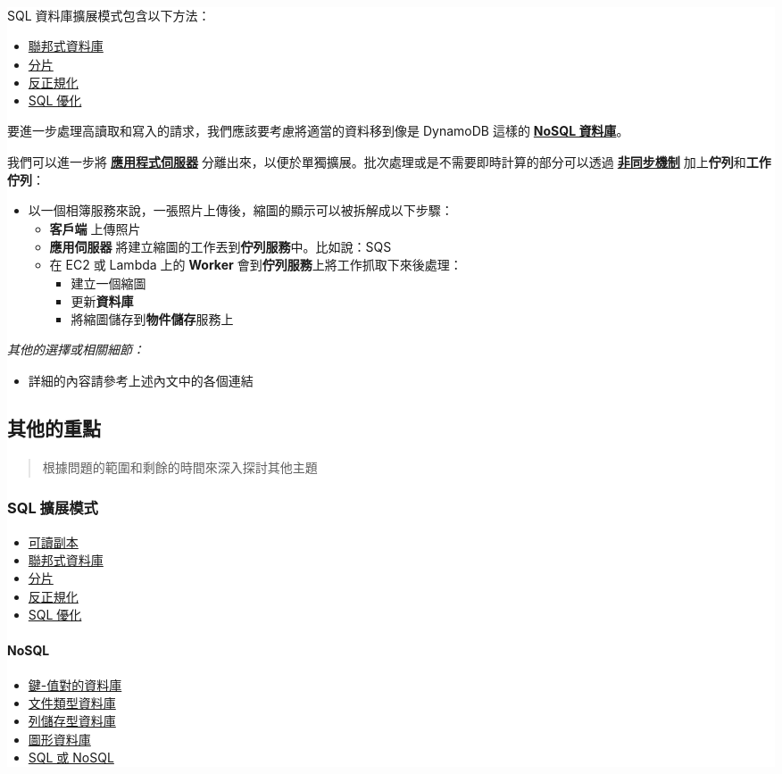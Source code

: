 SQL 資料庫擴展模式包含以下方法：

* [聯邦式資料庫](https://github.com/kevingo/system-design-primer-zh-tw/blob/master/README-zh-TW.md#%E8%81%AF%E9%82%A6%E5%BC%8F%E8%B3%87%E6%96%99%E5%BA%AB)
* [分片](https://github.com/kevingo/system-design-primer-zh-tw/blob/master/README-zh-TW.md#%E5%88%86%E7%89%87)
* [反正規化](https://github.com/kevingo/system-design-primer-zh-tw/blob/master/README-zh-TW.md#%E5%8F%8D%E6%AD%A3%E8%A6%8F%E5%8C%96)
* [SQL 優化](https://github.com/kevingo/system-design-primer-zh-tw/blob/master/README-zh-TW.md#sql-%E5%84%AA%E5%8C%96)

要進一步處理高讀取和寫入的請求，我們應該要考慮將適當的資料移到像是 DynamoDB 這樣的 [**NoSQL 資料庫**](https://github.com/kevingo/system-design-primer-zh-tw/blob/master/README-zh-TW.md#nosql)。

我們可以進一步將 [**應用程式伺服器**](https://github.com/kevingo/system-design-primer-zh-tw/blob/master/README-zh-TW.md#%E6%87%89%E7%94%A8%E5%B1%A4) 分離出來，以便於單獨擴展。批次處理或是不需要即時計算的部分可以透過 [**非同步機制**](https://github.com/kevingo/system-design-primer-zh-tw/blob/master/README-zh-TW.md#%E9%9D%9E%E5%90%8C%E6%AD%A5%E6%A9%9F%E5%88%B6) 加上**佇列**和**工作佇列**：

* 以一個相簿服務來說，一張照片上傳後，縮圖的顯示可以被拆解成以下步驟：
    * **客戶端** 上傳照片
    * **應用伺服器** 將建立縮圖的工作丟到**佇列服務**中。比如說：SQS
    * 在 EC2 或 Lambda 上的 **Worker** 會到**佇列服務**上將工作抓取下來後處理：
        * 建立一個縮圖
        * 更新**資料庫**
        * 將縮圖儲存到**物件儲存**服務上

*其他的選擇或相關細節：*

* 詳細的內容請參考上述內文中的各個連結

## 其他的重點

> 根據問題的範圍和剩餘的時間來深入探討其他主題

### SQL 擴展模式

* [可讀副本](https://github.com/kevingo/system-design-primer-zh-tw/blob/master/README-zh-TW.md#%E4%B8%BB%E5%BE%9E%E8%A4%87%E5%AF%AB)
* [聯邦式資料庫](https://github.com/kevingo/system-design-primer-zh-tw/blob/master/README-zh-TW.md#%E8%81%AF%E9%82%A6%E5%BC%8F%E8%B3%87%E6%96%99%E5%BA%AB)
* [分片](https://github.com/kevingo/system-design-primer-zh-tw/blob/master/README-zh-TW.md#%E5%88%86%E7%89%87)
* [反正規化](https://github.com/kevingo/system-design-primer-zh-tw/blob/master/README-zh-TW.md#%E5%8F%8D%E6%AD%A3%E8%A6%8F%E5%8C%96)
* [SQL 優化](https://github.com/kevingo/system-design-primer-zh-tw/blob/master/README-zh-TW.md#sql-%E5%84%AA%E5%8C%96)

#### NoSQL

* [鍵-值對的資料庫](https://github.com/kevingo/system-design-primer-zh-tw/blob/master/README-zh-TW.md#%E9%8D%B5-%E5%80%BC%E5%B0%8D%E7%9A%84%E8%B3%87%E6%96%99%E5%BA%AB)
* [文件類型資料庫](https://github.com/kevingo/system-design-primer-zh-tw/blob/master/README-zh-TW.md#%E6%96%87%E4%BB%B6%E9%A1%9E%E5%9E%8B%E8%B3%87%E6%96%99%E5%BA%AB)
* [列儲存型資料庫](https://github.com/kevingo/system-design-primer-zh-tw/blob/master/README-zh-TW.md#%E5%88%97%E5%84%B2%E5%AD%98%E5%9E%8B%E8%B3%87%E6%96%99%E5%BA%AB)
* [圖形資料庫](https://github.com/kevingo/system-design-primer-zh-tw/blob/master/README-zh-TW.md#%E5%9C%96%E5%BD%A2%E8%B3%87%E6%96%99%E5%BA%AB)
* [SQL 或 NoSQL](https://github.com/kevingo/system-design-primer-zh-tw/blob/master/README-zh-TW.md#sql-%E6%88%96-nosql)
